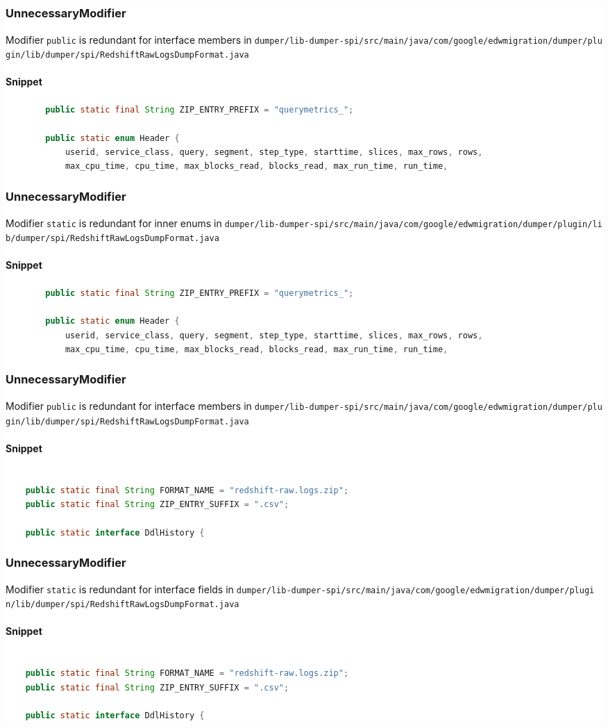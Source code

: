 ### UnnecessaryModifier
Modifier `public` is redundant for interface members
in `dumper/lib-dumper-spi/src/main/java/com/google/edwmigration/dumper/plugin/lib/dumper/spi/RedshiftRawLogsDumpFormat.java`
#### Snippet
```java
        public static final String ZIP_ENTRY_PREFIX = "querymetrics_";

        public static enum Header {
            userid, service_class, query, segment, step_type, starttime, slices, max_rows, rows,
            max_cpu_time, cpu_time, max_blocks_read, blocks_read, max_run_time, run_time,
```

### UnnecessaryModifier
Modifier `static` is redundant for inner enums
in `dumper/lib-dumper-spi/src/main/java/com/google/edwmigration/dumper/plugin/lib/dumper/spi/RedshiftRawLogsDumpFormat.java`
#### Snippet
```java
        public static final String ZIP_ENTRY_PREFIX = "querymetrics_";

        public static enum Header {
            userid, service_class, query, segment, step_type, starttime, slices, max_rows, rows,
            max_cpu_time, cpu_time, max_blocks_read, blocks_read, max_run_time, run_time,
```

### UnnecessaryModifier
Modifier `public` is redundant for interface members
in `dumper/lib-dumper-spi/src/main/java/com/google/edwmigration/dumper/plugin/lib/dumper/spi/RedshiftRawLogsDumpFormat.java`
#### Snippet
```java

    public static final String FORMAT_NAME = "redshift-raw.logs.zip";
    public static final String ZIP_ENTRY_SUFFIX = ".csv";

    public static interface DdlHistory {
```

### UnnecessaryModifier
Modifier `static` is redundant for interface fields
in `dumper/lib-dumper-spi/src/main/java/com/google/edwmigration/dumper/plugin/lib/dumper/spi/RedshiftRawLogsDumpFormat.java`
#### Snippet
```java

    public static final String FORMAT_NAME = "redshift-raw.logs.zip";
    public static final String ZIP_ENTRY_SUFFIX = ".csv";

    public static interface DdlHistory {
```
